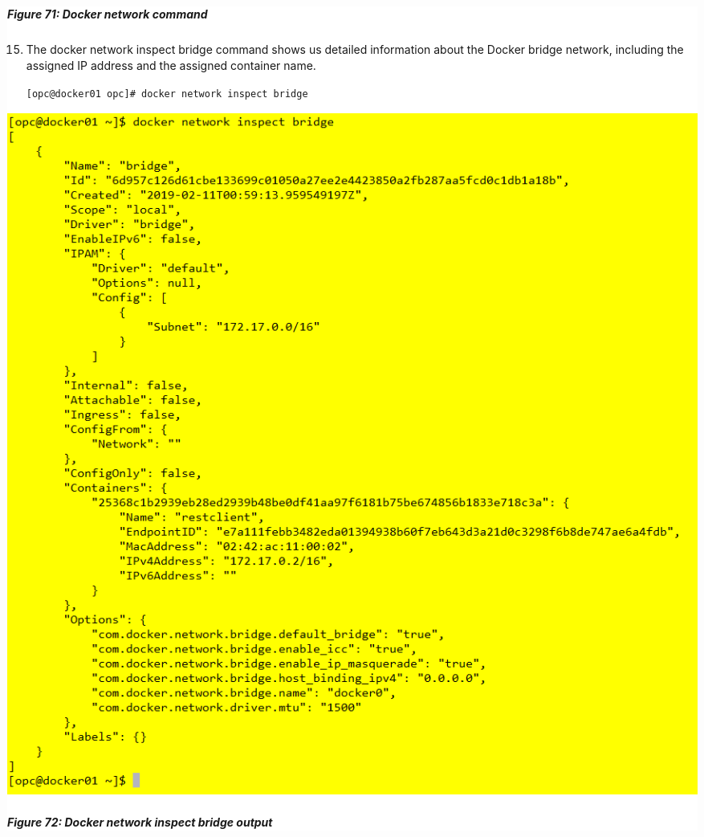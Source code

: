 ##### Figure 71: Docker network command

15. The docker network inspect bridge command shows us detailed information about the Docker bridge network, including the assigned IP address and the assigned container name.

    `[opc@docker01 opc]# docker network inspect bridge`

![](./media/image81.png)

##### Figure 72: Docker network inspect bridge output
